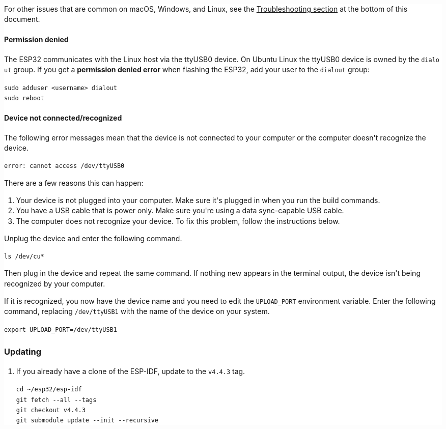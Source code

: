 For other issues that are common on macOS, Windows, and Linux, see the [Troubleshooting section](#troubleshooting) at the bottom of this document.

#### Permission denied

The ESP32 communicates with the Linux host via the ttyUSB0 device. On Ubuntu Linux the ttyUSB0 device is owned by the `dialout` group. If you get a **permission denied error** when flashing the ESP32, add your user to the `dialout` group:

```text
sudo adduser <username> dialout 
sudo reboot
```

#### Device not connected/recognized

The following error messages mean that the device is not connected to your computer or the computer doesn't recognize the device.

```text
error: cannot access /dev/ttyUSB0
```

There are a few reasons this can happen:
 
1. Your device is not plugged into your computer. Make sure it's plugged in when you run the build commands. 
2. You have a USB cable that is power only. Make sure you're using a data sync-capable USB cable.
3. The computer does not recognize your device. To fix this problem, follow the instructions below.


Unplug the device and enter the following command.

```text
ls /dev/cu*
```

Then plug in the device and repeat the same command. If nothing new appears in the terminal output, the device isn't being recognized by your computer.

If it is recognized, you now have the device name and you need to edit the `UPLOAD_PORT` environment variable. Enter the following command, replacing `/dev/ttyUSB1` with the name of the device on your system.

```text
export UPLOAD_PORT=/dev/ttyUSB1
```

<a id="lin-update"></a>	
### Updating

1. If you already have a clone of the ESP-IDF, update to the `v4.4.3` tag.

	```text
	cd ~/esp32/esp-idf
	git fetch --all --tags
	git checkout v4.4.3
	git submodule update --init --recursive
	```
